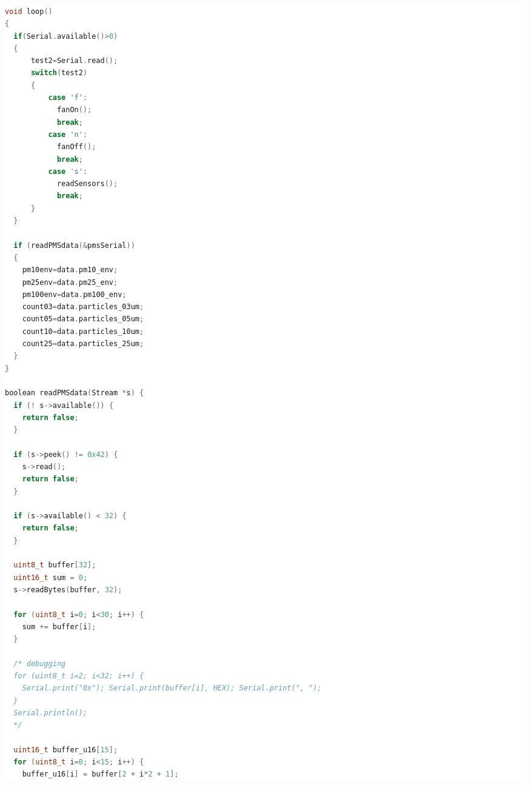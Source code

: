 ```C
void loop() 
{
  if(Serial.available()>0)
  {
      test2=Serial.read();
      switch(test2)
      {
          case 'f':
            fanOn();
            break;
          case 'n':
            fanOff();
            break;
          case 's':
            readSensors();
            break;
      }
  }
  
  if (readPMSdata(&pmsSerial))
  {
    pm10env=data.pm10_env;
    pm25env=data.pm25_env;
    pm100env=data.pm100_env;
    count03=data.particles_03um;
    count05=data.particles_05um;
    count10=data.particles_10um;
    count25=data.particles_25um;
  }
}

boolean readPMSdata(Stream *s) {
  if (! s->available()) {
    return false;
  }
 
  if (s->peek() != 0x42) {
    s->read();
    return false;
  }
 
  if (s->available() < 32) {
    return false;
  }
    
  uint8_t buffer[32];    
  uint16_t sum = 0;
  s->readBytes(buffer, 32);
 
  for (uint8_t i=0; i<30; i++) {
    sum += buffer[i];
  }
 
  /* debugging
  for (uint8_t i=2; i<32; i++) {
    Serial.print("0x"); Serial.print(buffer[i], HEX); Serial.print(", ");
  }
  Serial.println();
  */
 
  uint16_t buffer_u16[15];
  for (uint8_t i=0; i<15; i++) {
    buffer_u16[i] = buffer[2 + i*2 + 1];
```